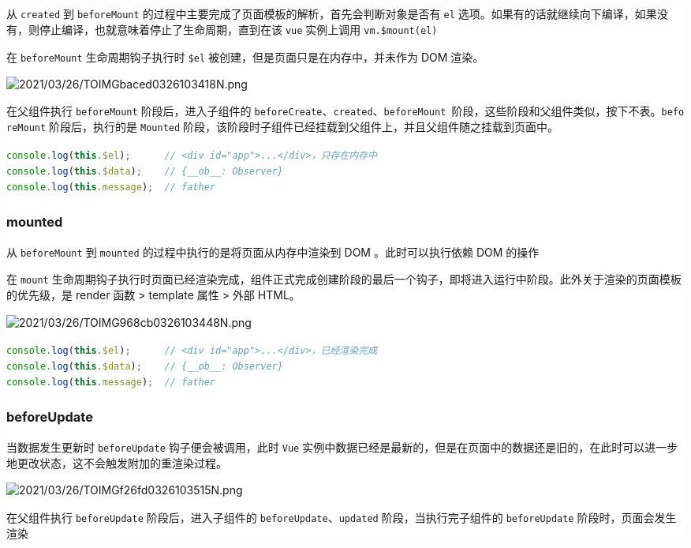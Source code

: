 

从 `created` 到 `beforeMount` 的过程中主要完成了页面模板的解析，首先会判断对象是否有 `el` 选项。如果有的话就继续向下编译，如果没有，则停止编译，也就意味着停止了生命周期，直到在该 `vue` 实例上调用 `vm.$mount(el)`



在 `beforeMount` 生命周期钩子执行时 `$el` 被创建，但是页面只是在内存中，并未作为 DOM 渲染。



![2021/03/26/TOIMGbaced0326103418N.png](https://picturebed.tumiblog.top/2021/03/26/TOIMGbaced0326103418N.png)



在父组件执行 `beforeMount` 阶段后，进入子组件的 `beforeCreate`、`created`、`beforeMount `阶段，这些阶段和父组件类似，按下不表。`beforeMount` 阶段后，执行的是 `Mounted` 阶段，该阶段时子组件已经挂载到父组件上，并且父组件随之挂载到页面中。



```js
console.log(this.$el);      // <div id="app">...</div>，只存在内存中
console.log(this.$data);    // {__ob__: Observer}
console.log(this.message);  // father
```



### mounted



从 `beforeMount` 到 `mounted` 的过程中执行的是将页面从内存中渲染到 DOM 。此时可以执行依赖 DOM 的操作



在 `mount` 生命周期钩子执行时页面已经渲染完成，组件正式完成创建阶段的最后一个钩子，即将进入运行中阶段。此外关于渲染的页面模板的优先级，是 render 函数 > template 属性 > 外部 HTML。



![2021/03/26/TOIMG968cb0326103448N.png](https://picturebed.tumiblog.top/2021/03/26/TOIMG968cb0326103448N.png)



```js
console.log(this.$el);      // <div id="app">...</div>，已经渲染完成
console.log(this.$data);    // {__ob__: Observer} 
console.log(this.message);  // father
```



### beforeUpdate



当数据发生更新时 `beforeUpdate` 钩子便会被调用，此时 `Vue` 实例中数据已经是最新的，但是在页面中的数据还是旧的，在此时可以进一步地更改状态，这不会触发附加的重渲染过程。



![2021/03/26/TOIMGf26fd0326103515N.png](https://picturebed.tumiblog.top/2021/03/26/TOIMGf26fd0326103515N.png)





在父组件执行 `beforeUpdate` 阶段后，进入子组件的 `beforeUpdate`、`updated` 阶段，当执行完子组件的 `beforeUpdate` 阶段时，页面会发生渲染
